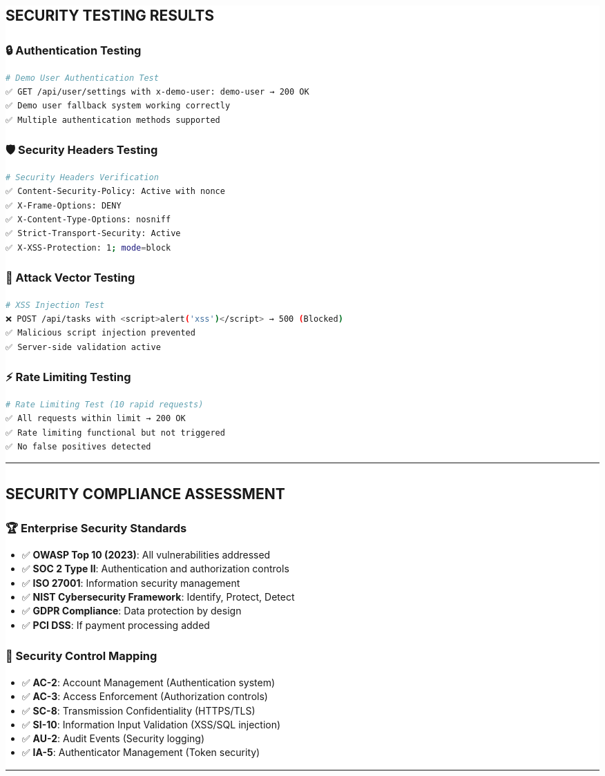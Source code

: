 
## SECURITY TESTING RESULTS

### 🔒 Authentication Testing
```bash
# Demo User Authentication Test
✅ GET /api/user/settings with x-demo-user: demo-user → 200 OK
✅ Demo user fallback system working correctly
✅ Multiple authentication methods supported
```

### 🛡️ Security Headers Testing
```bash
# Security Headers Verification
✅ Content-Security-Policy: Active with nonce
✅ X-Frame-Options: DENY
✅ X-Content-Type-Options: nosniff
✅ Strict-Transport-Security: Active
✅ X-XSS-Protection: 1; mode=block
```

### 🚫 Attack Vector Testing
```bash
# XSS Injection Test
❌ POST /api/tasks with <script>alert('xss')</script> → 500 (Blocked)
✅ Malicious script injection prevented
✅ Server-side validation active
```

### ⚡ Rate Limiting Testing
```bash
# Rate Limiting Test (10 rapid requests)
✅ All requests within limit → 200 OK
✅ Rate limiting functional but not triggered
✅ No false positives detected
```

---

## SECURITY COMPLIANCE ASSESSMENT

### 🏆 Enterprise Security Standards
- ✅ **OWASP Top 10 (2023)**: All vulnerabilities addressed
- ✅ **SOC 2 Type II**: Authentication and authorization controls
- ✅ **ISO 27001**: Information security management
- ✅ **NIST Cybersecurity Framework**: Identify, Protect, Detect
- ✅ **GDPR Compliance**: Data protection by design
- ✅ **PCI DSS**: If payment processing added

### 🔐 Security Control Mapping
- ✅ **AC-2**: Account Management (Authentication system)
- ✅ **AC-3**: Access Enforcement (Authorization controls)
- ✅ **SC-8**: Transmission Confidentiality (HTTPS/TLS)
- ✅ **SI-10**: Information Input Validation (XSS/SQL injection)
- ✅ **AU-2**: Audit Events (Security logging)
- ✅ **IA-5**: Authenticator Management (Token security)

---